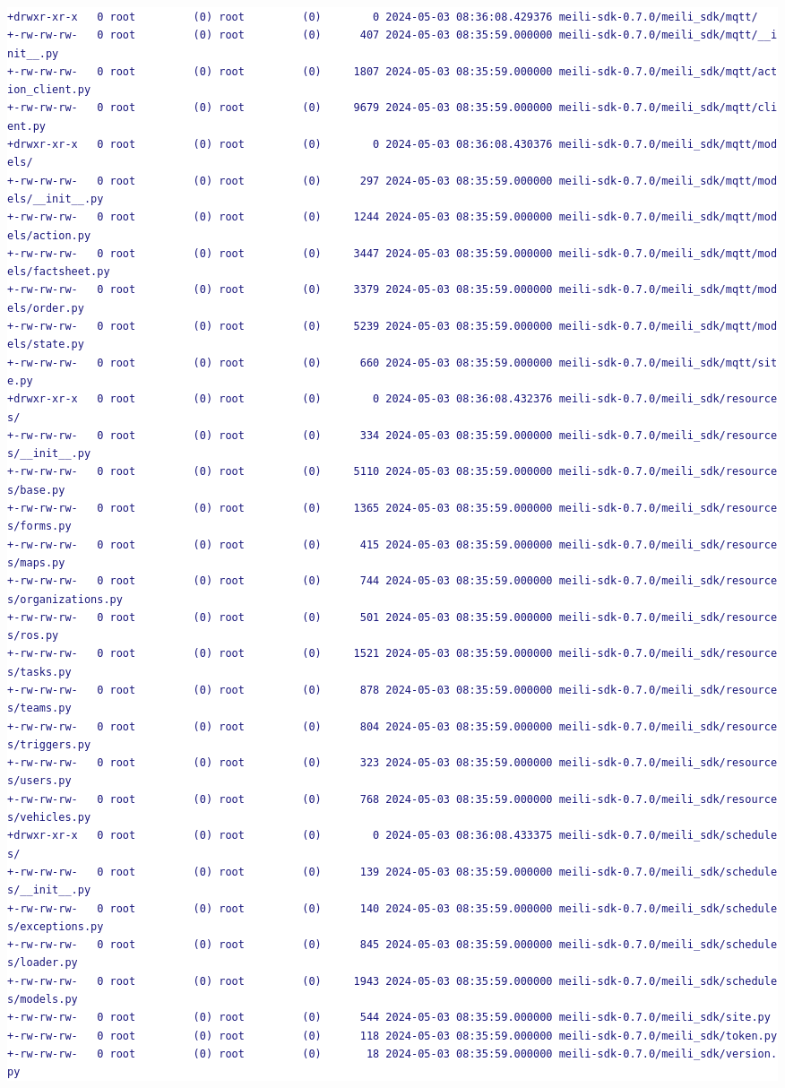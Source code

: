 ```diff
+drwxr-xr-x   0 root         (0) root         (0)        0 2024-05-03 08:36:08.429376 meili-sdk-0.7.0/meili_sdk/mqtt/
+-rw-rw-rw-   0 root         (0) root         (0)      407 2024-05-03 08:35:59.000000 meili-sdk-0.7.0/meili_sdk/mqtt/__init__.py
+-rw-rw-rw-   0 root         (0) root         (0)     1807 2024-05-03 08:35:59.000000 meili-sdk-0.7.0/meili_sdk/mqtt/action_client.py
+-rw-rw-rw-   0 root         (0) root         (0)     9679 2024-05-03 08:35:59.000000 meili-sdk-0.7.0/meili_sdk/mqtt/client.py
+drwxr-xr-x   0 root         (0) root         (0)        0 2024-05-03 08:36:08.430376 meili-sdk-0.7.0/meili_sdk/mqtt/models/
+-rw-rw-rw-   0 root         (0) root         (0)      297 2024-05-03 08:35:59.000000 meili-sdk-0.7.0/meili_sdk/mqtt/models/__init__.py
+-rw-rw-rw-   0 root         (0) root         (0)     1244 2024-05-03 08:35:59.000000 meili-sdk-0.7.0/meili_sdk/mqtt/models/action.py
+-rw-rw-rw-   0 root         (0) root         (0)     3447 2024-05-03 08:35:59.000000 meili-sdk-0.7.0/meili_sdk/mqtt/models/factsheet.py
+-rw-rw-rw-   0 root         (0) root         (0)     3379 2024-05-03 08:35:59.000000 meili-sdk-0.7.0/meili_sdk/mqtt/models/order.py
+-rw-rw-rw-   0 root         (0) root         (0)     5239 2024-05-03 08:35:59.000000 meili-sdk-0.7.0/meili_sdk/mqtt/models/state.py
+-rw-rw-rw-   0 root         (0) root         (0)      660 2024-05-03 08:35:59.000000 meili-sdk-0.7.0/meili_sdk/mqtt/site.py
+drwxr-xr-x   0 root         (0) root         (0)        0 2024-05-03 08:36:08.432376 meili-sdk-0.7.0/meili_sdk/resources/
+-rw-rw-rw-   0 root         (0) root         (0)      334 2024-05-03 08:35:59.000000 meili-sdk-0.7.0/meili_sdk/resources/__init__.py
+-rw-rw-rw-   0 root         (0) root         (0)     5110 2024-05-03 08:35:59.000000 meili-sdk-0.7.0/meili_sdk/resources/base.py
+-rw-rw-rw-   0 root         (0) root         (0)     1365 2024-05-03 08:35:59.000000 meili-sdk-0.7.0/meili_sdk/resources/forms.py
+-rw-rw-rw-   0 root         (0) root         (0)      415 2024-05-03 08:35:59.000000 meili-sdk-0.7.0/meili_sdk/resources/maps.py
+-rw-rw-rw-   0 root         (0) root         (0)      744 2024-05-03 08:35:59.000000 meili-sdk-0.7.0/meili_sdk/resources/organizations.py
+-rw-rw-rw-   0 root         (0) root         (0)      501 2024-05-03 08:35:59.000000 meili-sdk-0.7.0/meili_sdk/resources/ros.py
+-rw-rw-rw-   0 root         (0) root         (0)     1521 2024-05-03 08:35:59.000000 meili-sdk-0.7.0/meili_sdk/resources/tasks.py
+-rw-rw-rw-   0 root         (0) root         (0)      878 2024-05-03 08:35:59.000000 meili-sdk-0.7.0/meili_sdk/resources/teams.py
+-rw-rw-rw-   0 root         (0) root         (0)      804 2024-05-03 08:35:59.000000 meili-sdk-0.7.0/meili_sdk/resources/triggers.py
+-rw-rw-rw-   0 root         (0) root         (0)      323 2024-05-03 08:35:59.000000 meili-sdk-0.7.0/meili_sdk/resources/users.py
+-rw-rw-rw-   0 root         (0) root         (0)      768 2024-05-03 08:35:59.000000 meili-sdk-0.7.0/meili_sdk/resources/vehicles.py
+drwxr-xr-x   0 root         (0) root         (0)        0 2024-05-03 08:36:08.433375 meili-sdk-0.7.0/meili_sdk/schedules/
+-rw-rw-rw-   0 root         (0) root         (0)      139 2024-05-03 08:35:59.000000 meili-sdk-0.7.0/meili_sdk/schedules/__init__.py
+-rw-rw-rw-   0 root         (0) root         (0)      140 2024-05-03 08:35:59.000000 meili-sdk-0.7.0/meili_sdk/schedules/exceptions.py
+-rw-rw-rw-   0 root         (0) root         (0)      845 2024-05-03 08:35:59.000000 meili-sdk-0.7.0/meili_sdk/schedules/loader.py
+-rw-rw-rw-   0 root         (0) root         (0)     1943 2024-05-03 08:35:59.000000 meili-sdk-0.7.0/meili_sdk/schedules/models.py
+-rw-rw-rw-   0 root         (0) root         (0)      544 2024-05-03 08:35:59.000000 meili-sdk-0.7.0/meili_sdk/site.py
+-rw-rw-rw-   0 root         (0) root         (0)      118 2024-05-03 08:35:59.000000 meili-sdk-0.7.0/meili_sdk/token.py
+-rw-rw-rw-   0 root         (0) root         (0)       18 2024-05-03 08:35:59.000000 meili-sdk-0.7.0/meili_sdk/version.py
```